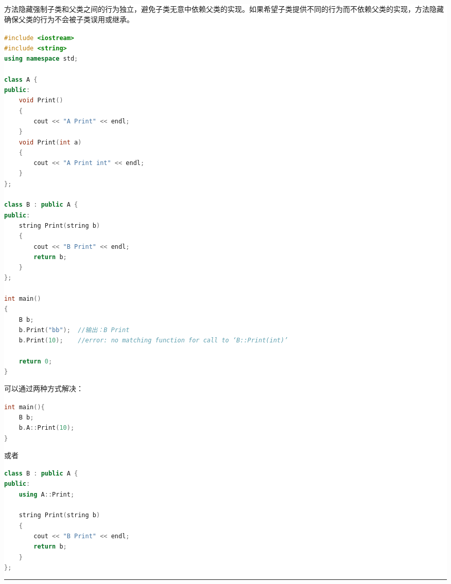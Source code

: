 方法隐藏强制子类和父类之间的行为独立，避免子类无意中依赖父类的实现。如果希望子类提供不同的行为而不依赖父类的实现，方法隐藏确保父类的行为不会被子类误用或继承。

``` cpp
#include <iostream>
#include <string>
using namespace std;

class A {
public:
    void Print()
    {
        cout << "A Print" << endl;
    }
    void Print(int a)
    {
        cout << "A Print int" << endl;
    }
};

class B : public A {
public:
    string Print(string b)
    {
        cout << "B Print" << endl;
        return b;
    }
};

int main()
{
    B b;
    b.Print("bb");  //输出：B Print
    b.Print(10);    //error: no matching function for call to ‘B::Print(int)’

    return 0;
}
```

可以通过两种方式解决：

``` cpp
int main(){
    B b;
    b.A::Print(10);
}
```

或者

``` cpp
class B : public A {
public:
    using A::Print;

    string Print(string b)
    {
        cout << "B Print" << endl;
        return b;
    }
};
```

---